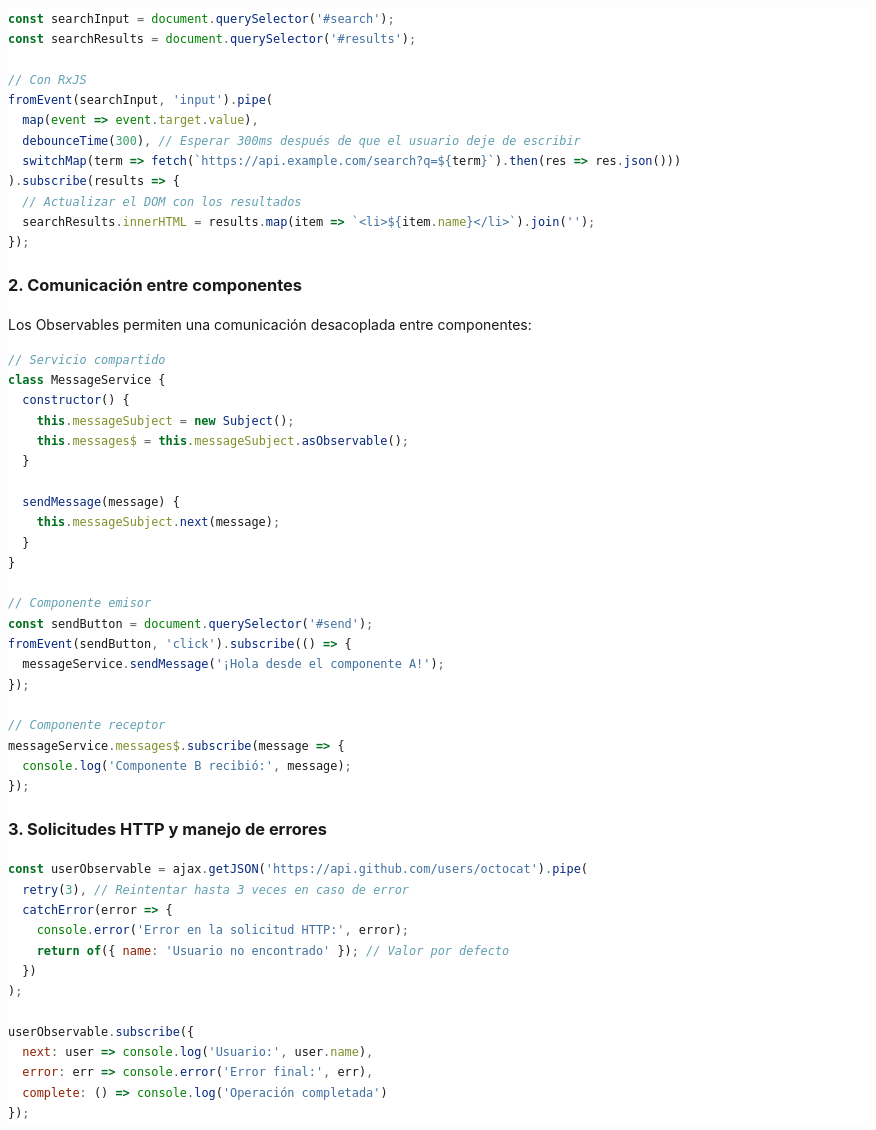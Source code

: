 ```javascript
const searchInput = document.querySelector('#search');
const searchResults = document.querySelector('#results');

// Con RxJS
fromEvent(searchInput, 'input').pipe(
  map(event => event.target.value),
  debounceTime(300), // Esperar 300ms después de que el usuario deje de escribir
  switchMap(term => fetch(`https://api.example.com/search?q=${term}`).then(res => res.json()))
).subscribe(results => {
  // Actualizar el DOM con los resultados
  searchResults.innerHTML = results.map(item => `<li>${item.name}</li>`).join('');
});
```

### 2. Comunicación entre componentes

Los Observables permiten una comunicación desacoplada entre componentes:

```javascript
// Servicio compartido
class MessageService {
  constructor() {
    this.messageSubject = new Subject();
    this.messages$ = this.messageSubject.asObservable();
  }
  
  sendMessage(message) {
    this.messageSubject.next(message);
  }
}

// Componente emisor
const sendButton = document.querySelector('#send');
fromEvent(sendButton, 'click').subscribe(() => {
  messageService.sendMessage('¡Hola desde el componente A!');
});

// Componente receptor
messageService.messages$.subscribe(message => {
  console.log('Componente B recibió:', message);
});
```

### 3. Solicitudes HTTP y manejo de errores

```javascript
const userObservable = ajax.getJSON('https://api.github.com/users/octocat').pipe(
  retry(3), // Reintentar hasta 3 veces en caso de error
  catchError(error => {
    console.error('Error en la solicitud HTTP:', error);
    return of({ name: 'Usuario no encontrado' }); // Valor por defecto
  })
);

userObservable.subscribe({
  next: user => console.log('Usuario:', user.name),
  error: err => console.error('Error final:', err),
  complete: () => console.log('Operación completada')
});
```
